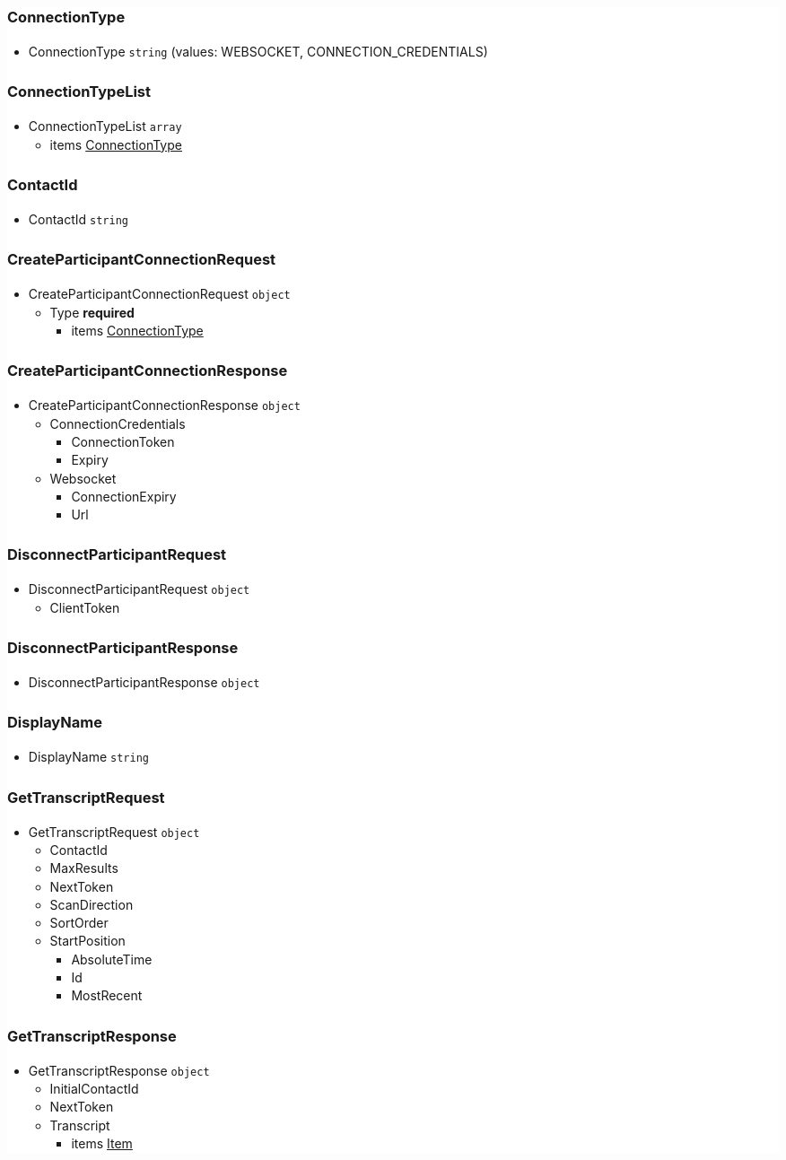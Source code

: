 ### ConnectionType
* ConnectionType `string` (values: WEBSOCKET, CONNECTION_CREDENTIALS)

### ConnectionTypeList
* ConnectionTypeList `array`
  * items [ConnectionType](#connectiontype)

### ContactId
* ContactId `string`

### CreateParticipantConnectionRequest
* CreateParticipantConnectionRequest `object`
  * Type **required**
    * items [ConnectionType](#connectiontype)

### CreateParticipantConnectionResponse
* CreateParticipantConnectionResponse `object`
  * ConnectionCredentials
    * ConnectionToken
    * Expiry
  * Websocket
    * ConnectionExpiry
    * Url

### DisconnectParticipantRequest
* DisconnectParticipantRequest `object`
  * ClientToken

### DisconnectParticipantResponse
* DisconnectParticipantResponse `object`

### DisplayName
* DisplayName `string`

### GetTranscriptRequest
* GetTranscriptRequest `object`
  * ContactId
  * MaxResults
  * NextToken
  * ScanDirection
  * SortOrder
  * StartPosition
    * AbsoluteTime
    * Id
    * MostRecent

### GetTranscriptResponse
* GetTranscriptResponse `object`
  * InitialContactId
  * NextToken
  * Transcript
    * items [Item](#item)

